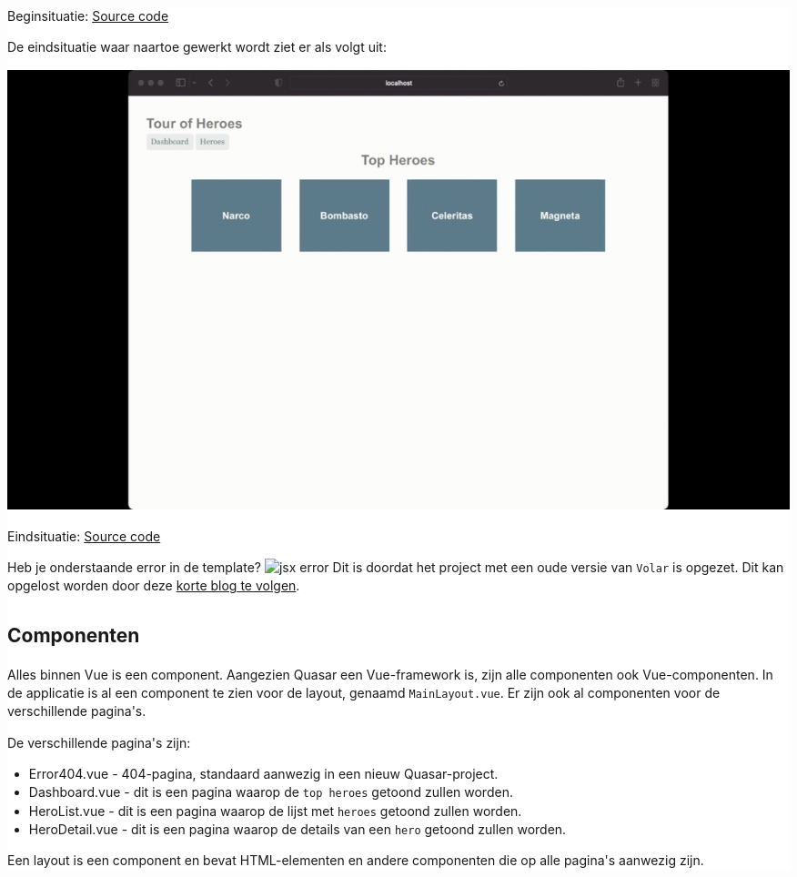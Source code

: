 Beginsituatie: [Source code](https://github.com/code-coaching/quasar-tour-of-heroes/releases/tag/quasar-toh-layouts-and-pages)

De eindsituatie waar naartoe gewerkt wordt ziet er als volgt uit:

![eindsituatie](/img/blog/quasar-toh-components.gif)

Eindsituatie: [Source code](https://github.com/code-coaching/quasar-tour-of-heroes/releases/tag/quasar-toh-components)

Heb je onderstaande error in de template?
![jsx error](/img/blog/jsx-error.png)
Dit is doordat het project met een oude versie van `Volar` is opgezet. Dit kan opgelost worden door deze [korte blog te volgen](https://code-coaching.dev/#/blog/volar-cannot-use-jsx).

## Componenten

Alles binnen Vue is een component. Aangezien Quasar een Vue-framework is, zijn alle componenten ook Vue-componenten. In de applicatie is al een component te zien voor de layout, genaamd `MainLayout.vue`. Er zijn ook al componenten voor de verschillende pagina's.

De verschillende pagina's zijn:

- Error404.vue - 404-pagina, standaard aanwezig in een nieuw Quasar-project.
- Dashboard.vue - dit is een pagina waarop de `top heroes` getoond zullen worden.
- HeroList.vue - dit is een pagina waarop de lijst met `heroes` getoond zullen worden.
- HeroDetail.vue - dit is een pagina waarop de details van een `hero` getoond zullen worden.

Een layout is een component en bevat HTML-elementen en andere componenten die op alle pagina's aanwezig zijn.

